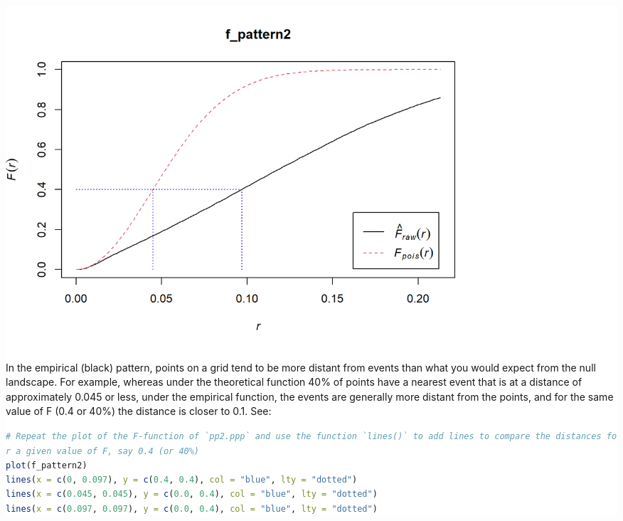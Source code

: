 <img src="15-Point-Pattern-Analysis-IV_files/figure-html/unnamed-chunk-14-1.png" width="672" />

In the empirical (black) pattern, points on a grid tend to be more distant from events than what you would expect from the null landscape. For example, whereas under the theoretical function 40% of points have a nearest event that is at a distance of approximately 0.045 or less, under the empirical function, the events are generally more distant from the points, and for the same value of F (0.4 or 40%) the distance is closer to 0.1. See:

```r
# Repeat the plot of the F-function of `pp2.ppp` and use the function `lines()` to add lines to compare the distances for a given value of F, say 0.4 (or 40%)
plot(f_pattern2)
lines(x = c(0, 0.097), y = c(0.4, 0.4), col = "blue", lty = "dotted")
lines(x = c(0.045, 0.045), y = c(0.0, 0.4), col = "blue", lty = "dotted")
lines(x = c(0.097, 0.097), y = c(0.0, 0.4), col = "blue", lty = "dotted")
```
